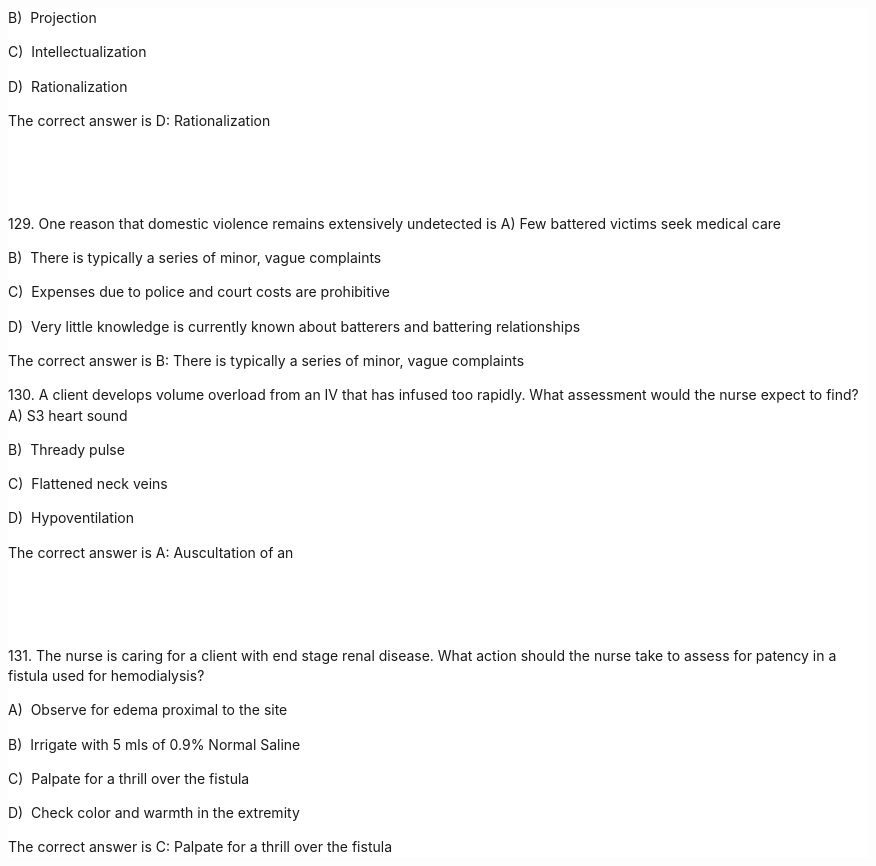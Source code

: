 B)  Projection

C)  Intellectualization

D)  Rationalization

The correct answer is D: Rationalization 

 

 

129\. One reason that domestic violence
remains extensively undetected is A) Few battered victims seek medical care 

B)  There
is typically a series of minor, vague complaints 

C)  Expenses
due to police and court costs are prohibitive 

D)  Very
little knowledge is currently known about batterers and battering relationships

The correct answer is B: There is typically a series
of minor, vague complaints 

130\. A client develops volume overload from
an IV that has infused too rapidly. What assessment would the nurse expect to
find? A) S3 heart sound 

B)  Thready
pulse 

C)  Flattened
neck veins 

D)  Hypoventilation

The correct answer is A: Auscultation of an 

 

 

131\. The nurse is caring for a client with
end stage renal disease. What action should the nurse take to assess for
patency in a fistula used for hemodialysis? 

A)  Observe
for edema proximal to the site 

B)  Irrigate
with 5 mls of 0.9% Normal Saline 

C)  Palpate
for a thrill over the fistula 

D)  Check
color and warmth in the extremity 

The correct answer is C: Palpate for a thrill over the
fistula 

